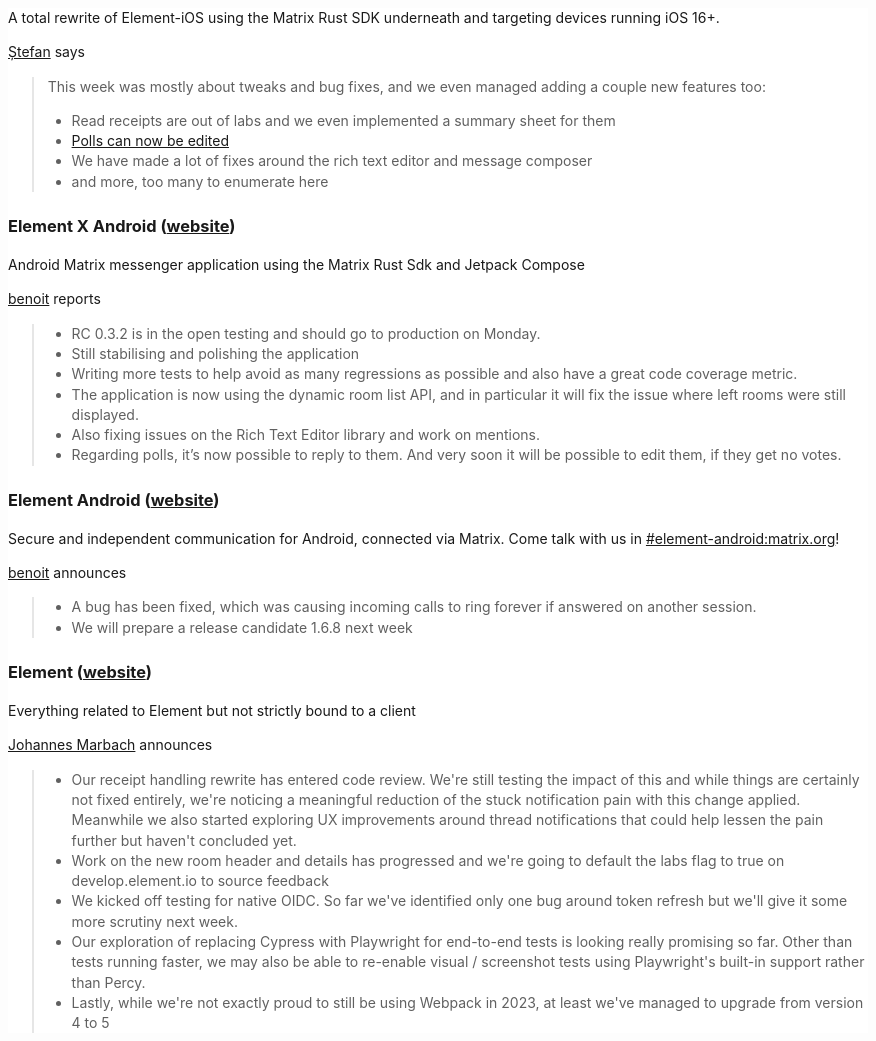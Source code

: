 A total rewrite of Element-iOS using the Matrix Rust SDK underneath and targeting devices running iOS 16+.

[Ștefan](https://matrix.to/#/@stefan.ceriu:matrix.org) says

> This week was mostly about tweaks and bug fixes, and we even managed adding a couple new features too:
> 
> * Read receipts are out of labs and we even implemented a summary sheet for them
> * [Polls can now be edited](https://github.com/vector-im/element-x-ios/pull/2151)
> * We have made a lot of fixes around the rich text editor and message composer
> * and more, too many to enumerate here

### Element X Android ([website](https://github.com/vector-im/element-x-android))

Android Matrix messenger application using the Matrix Rust Sdk and Jetpack Compose 

[benoit](https://matrix.to/#/@benoit.marty:matrix.org) reports

> * RC 0.3.2 is in the open testing and should go to production on Monday.
> * Still stabilising and polishing the application
> * Writing more tests to help avoid as many regressions as possible and also have a great code coverage metric.
> * The application is now using the dynamic room list API, and in particular it will fix the issue where left rooms were still displayed.
> * Also fixing issues on the Rich Text Editor library and work on mentions.
> * Regarding polls, it’s now possible to reply to them. And very soon it will be possible to edit them, if they get no votes.

### Element Android ([website](https://github.com/vector-im/element-android))

Secure and independent communication for Android, connected via Matrix. Come talk with us in [#element-android:matrix.org](https://matrix.to/#/#element-android:matrix.org)!

[benoit](https://matrix.to/#/@benoit.marty:matrix.org) announces

> * A bug has been fixed, which was causing incoming calls to ring forever if answered on another session.
> * We will prepare a release candidate 1.6.8 next week

### Element ([website](https://element.io))

Everything related to Element but not strictly bound to a client

[Johannes Marbach](https://matrix.to/#/@johannesm:element.io) announces

> * Our receipt handling rewrite has entered code review. We're still testing the impact of this and while things are certainly not fixed entirely, we're noticing a meaningful reduction of the stuck notification pain with this change applied. Meanwhile we also started exploring UX improvements around thread notifications that could help lessen the pain further but haven't concluded yet.
> * Work on the new room header and details has progressed and we're going to default the labs flag to true on develop.element.io to source feedback
> * We kicked off testing for native OIDC. So far we've identified only one bug around token refresh but we'll give it some more scrutiny next week.
> * Our exploration of replacing Cypress with Playwright for end-to-end tests is looking really promising so far. Other than tests running faster, we may also be able to re-enable visual / screenshot tests using Playwright's built-in support rather than Percy.
> * Lastly, while we're not exactly proud to still be using Webpack in 2023, at least we've managed to upgrade from version 4 to 5
